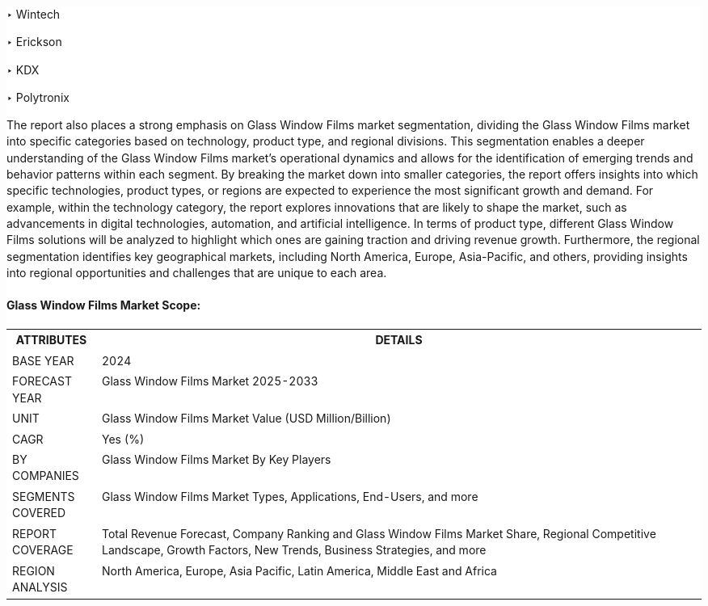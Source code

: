 ‣ Wintech

‣ Erickson

‣ KDX

‣ Polytronix

The report also places a strong emphasis on Glass Window Films market segmentation, dividing the Glass Window Films market into specific categories based on technology, product type, and regional divisions. This segmentation enables a deeper understanding of the Glass Window Films market’s operational dynamics and allows for the identification of emerging trends and behavior patterns within each segment. By breaking the market down into smaller categories, the report offers insights into which specific technologies, product types, or regions are expected to experience the most significant growth and demand. For example, within the technology category, the report explores innovations that are likely to shape the market, such as advancements in digital technologies, automation, and artificial intelligence. In terms of product type, different Glass Window Films solutions will be analyzed to highlight which ones are gaining traction and driving revenue growth. Furthermore, the regional segmentation identifies key geographical markets, including North America, Europe, Asia-Pacific, and others, providing insights into regional opportunities and challenges that are unique to each area.

<h4>Glass Window Films Market Scope:</h4>
<table>
<tr>
<th>ATTRIBUTES</th>
<th>DETAILS</th>
</tr>
<tr>
<td>BASE YEAR</td>
<td>2024</td>
</tr>
<tr>
<td>FORECAST YEAR</td>
<td>Glass Window Films Market 2025-2033</td>
</tr>
<tr>
<td>UNIT</td>
<td>Glass Window Films Market Value (USD Million/Billion)</td>
<tr>
<td>CAGR</td>
<td>Yes (%)</td>
</tr>
</tr>
<tr>
<td>BY COMPANIES</td>
<td>Glass Window Films Market By Key Players</td>
</tr>
<tr>
<td>SEGMENTS COVERED</td>
<td>Glass Window Films Market Types, Applications, End-Users, and more</td>
</tr>
<tr>
<td>REPORT COVERAGE</td>
<td>Total Revenue Forecast, Company Ranking and Glass Window Films Market Share, Regional Competitive Landscape, Growth Factors, New Trends, Business Strategies, and more</td>
</tr>
<tr>
<td>REGION ANALYSIS</td>
<td>North America, Europe, Asia Pacific, Latin America, Middle East and Africa</td>
</tr>
</table>
